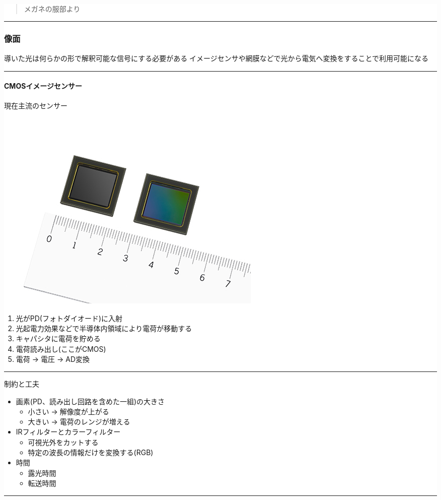 > メガネの服部より

---

### 像面

導いた光は何らかの形で解釈可能な信号にする必要がある
イメージセンサや網膜などで光から電気へ変換をすることで利用可能になる

---

#### CMOSイメージセンサー

現在主流のセンサー

![bg right:45% w:500px](img/pic_interview_pic_06.jpg)

1. 光がPD(フォトダイオード)に入射
1. 光起電力効果などで半導体内領域により電荷が移動する
1. キャパシタに電荷を貯める
1. 電荷読み出し(ここがCMOS)
1. 電荷 -> 電圧 -> AD変換

---

制約と工夫

- 画素(PD、読み出し回路を含めた一組)の大きさ
  - 小さい -> 解像度が上がる
  - 大きい -> 電荷のレンジが増える
- IRフィルターとカラーフィルター
  - 可視光外をカットする
  - 特定の波長の情報だけを変換する(RGB)
- 時間
  - 露光時間
  - 転送時間

---